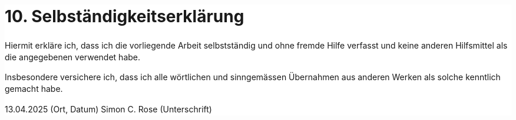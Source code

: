 # 10. Selbständigkeitserklärung 
Hiermit erkläre ich, dass ich die vorliegende Arbeit selbstständig und ohne fremde Hilfe verfasst und keine anderen Hilfsmittel als die angegebenen verwendet habe.

Insbesondere versichere ich, dass ich alle wörtlichen und sinngemässen Übernahmen aus anderen Werken als solche kenntlich gemacht habe.

13.04.2025 (Ort, Datum) Simon C. Rose (Unterschrift)